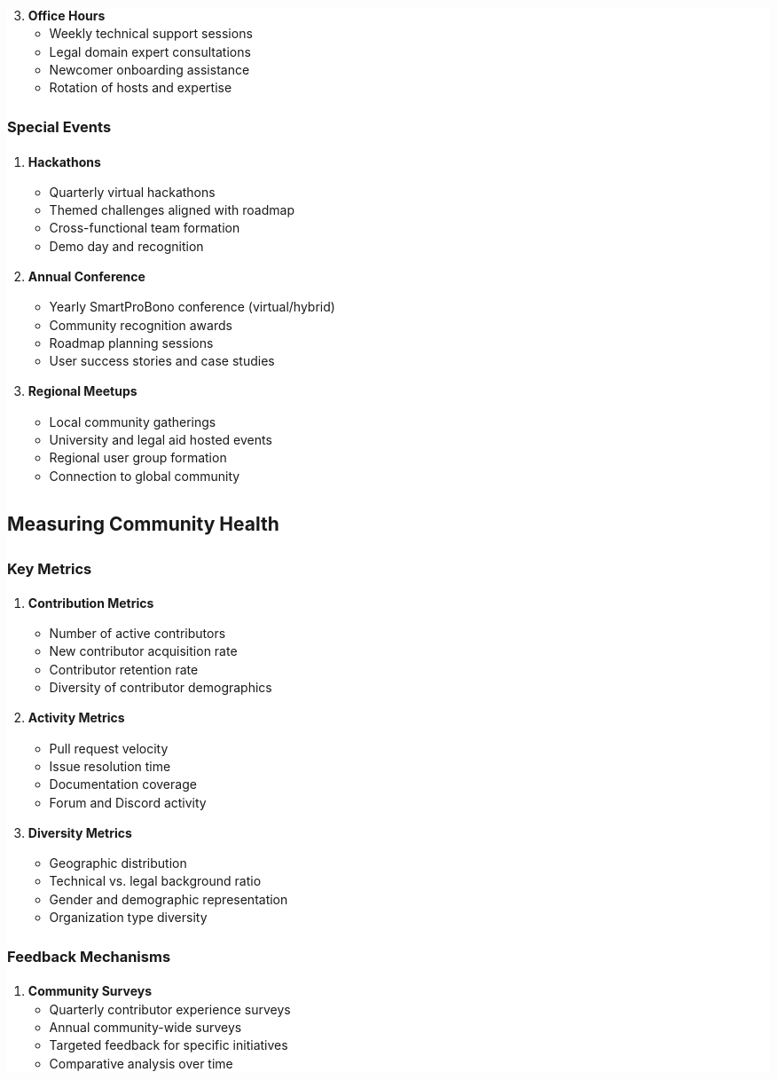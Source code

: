 3. **Office Hours**
   - Weekly technical support sessions
   - Legal domain expert consultations
   - Newcomer onboarding assistance
   - Rotation of hosts and expertise

### Special Events

1. **Hackathons**
   - Quarterly virtual hackathons
   - Themed challenges aligned with roadmap
   - Cross-functional team formation
   - Demo day and recognition

2. **Annual Conference**
   - Yearly SmartProBono conference (virtual/hybrid)
   - Community recognition awards
   - Roadmap planning sessions
   - User success stories and case studies

3. **Regional Meetups**
   - Local community gatherings
   - University and legal aid hosted events
   - Regional user group formation
   - Connection to global community

## Measuring Community Health

### Key Metrics

1. **Contribution Metrics**
   - Number of active contributors
   - New contributor acquisition rate
   - Contributor retention rate
   - Diversity of contributor demographics

2. **Activity Metrics**
   - Pull request velocity
   - Issue resolution time
   - Documentation coverage
   - Forum and Discord activity

3. **Diversity Metrics**
   - Geographic distribution
   - Technical vs. legal background ratio
   - Gender and demographic representation
   - Organization type diversity

### Feedback Mechanisms

1. **Community Surveys**
   - Quarterly contributor experience surveys
   - Annual community-wide surveys
   - Targeted feedback for specific initiatives
   - Comparative analysis over time
